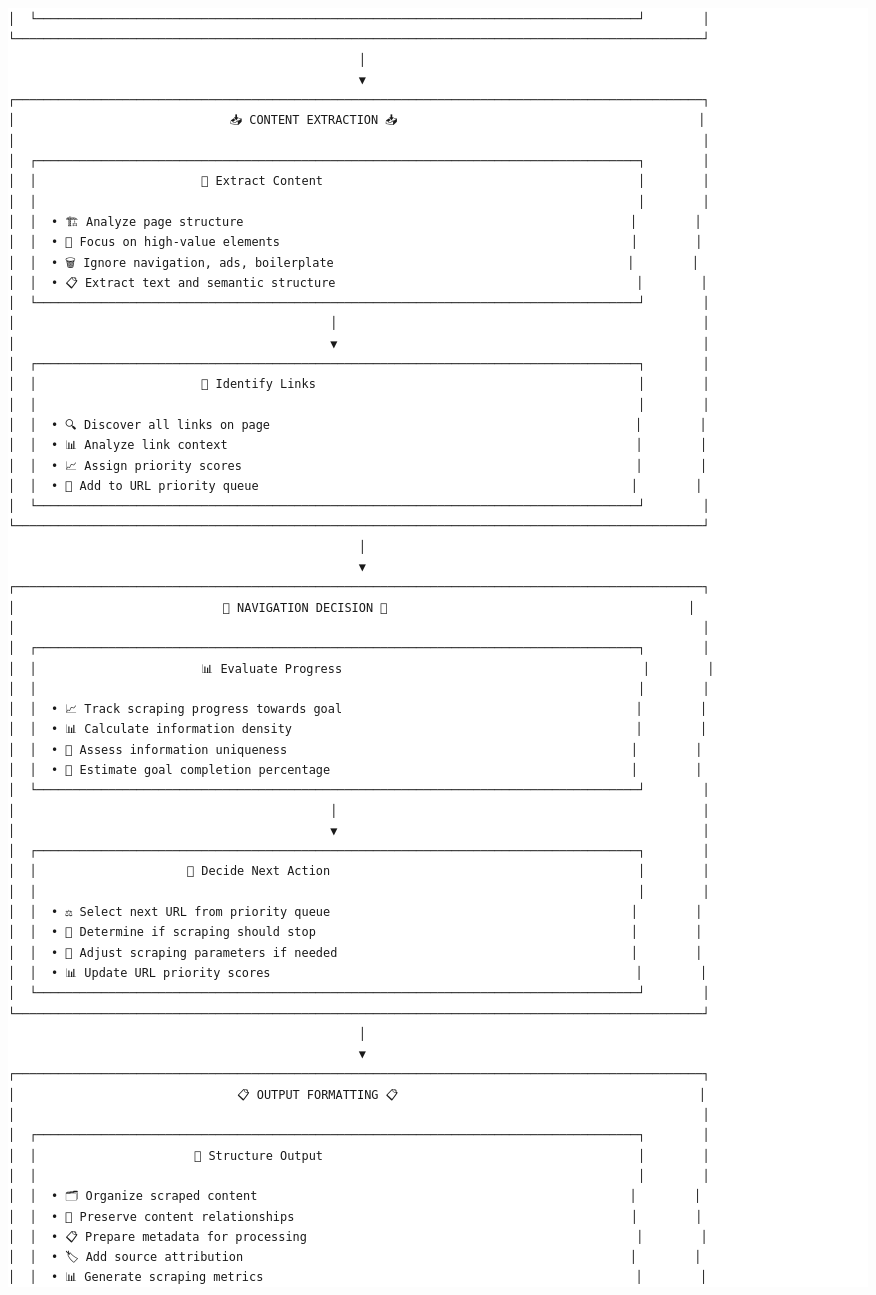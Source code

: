 ```
│  └────────────────────────────────────────────────────────────────────────────────────┘        │
└────────────────────────────────────────────────────────────────────────────────────────────────┘
                                                 │
                                                 ▼
┌────────────────────────────────────────────────────────────────────────────────────────────────┐
│                              📥 CONTENT EXTRACTION 📥                                          │
│                                                                                                │
│  ┌────────────────────────────────────────────────────────────────────────────────────┐        │
│  │                       📄 Extract Content                                            │        │
│  │                                                                                    │        │
│  │  • 🏗️ Analyze page structure                                                      │        │
│  │  • 🎯 Focus on high-value elements                                                 │        │
│  │  • 🗑️ Ignore navigation, ads, boilerplate                                         │        │
│  │  • 📋 Extract text and semantic structure                                          │        │
│  └────────────────────────────────────────────────────────────────────────────────────┘        │
│                                            │                                                   │
│                                            ▼                                                   │
│  ┌────────────────────────────────────────────────────────────────────────────────────┐        │
│  │                       🔗 Identify Links                                             │        │
│  │                                                                                    │        │
│  │  • 🔍 Discover all links on page                                                   │        │
│  │  • 📊 Analyze link context                                                         │        │
│  │  • 📈 Assign priority scores                                                       │        │
│  │  • 🧮 Add to URL priority queue                                                    │        │
│  └────────────────────────────────────────────────────────────────────────────────────┘        │
└────────────────────────────────────────────────────────────────────────────────────────────────┘
                                                 │
                                                 ▼
┌────────────────────────────────────────────────────────────────────────────────────────────────┐
│                             🧭 NAVIGATION DECISION 🧭                                          │
│                                                                                                │
│  ┌────────────────────────────────────────────────────────────────────────────────────┐        │
│  │                       📊 Evaluate Progress                                          │        │
│  │                                                                                    │        │
│  │  • 📈 Track scraping progress towards goal                                         │        │
│  │  • 📊 Calculate information density                                                │        │
│  │  • 🔄 Assess information uniqueness                                                │        │
│  │  • 📏 Estimate goal completion percentage                                          │        │
│  └────────────────────────────────────────────────────────────────────────────────────┘        │
│                                            │                                                   │
│                                            ▼                                                   │
│  ┌────────────────────────────────────────────────────────────────────────────────────┐        │
│  │                     🚀 Decide Next Action                                           │        │
│  │                                                                                    │        │
│  │  • ⚖️ Select next URL from priority queue                                          │        │
│  │  • 🛑 Determine if scraping should stop                                            │        │
│  │  • 🔄 Adjust scraping parameters if needed                                         │        │
│  │  • 📊 Update URL priority scores                                                   │        │
│  └────────────────────────────────────────────────────────────────────────────────────┘        │
└────────────────────────────────────────────────────────────────────────────────────────────────┘
                                                 │
                                                 ▼
┌────────────────────────────────────────────────────────────────────────────────────────────────┐
│                               📋 OUTPUT FORMATTING 📋                                          │
│                                                                                                │
│  ┌────────────────────────────────────────────────────────────────────────────────────┐        │
│  │                      📝 Structure Output                                            │        │
│  │                                                                                    │        │
│  │  • 🗂️ Organize scraped content                                                    │        │
│  │  • 🔗 Preserve content relationships                                               │        │
│  │  • 📋 Prepare metadata for processing                                              │        │
│  │  • 🏷️ Add source attribution                                                      │        │
│  │  • 📊 Generate scraping metrics                                                    │        │
```
